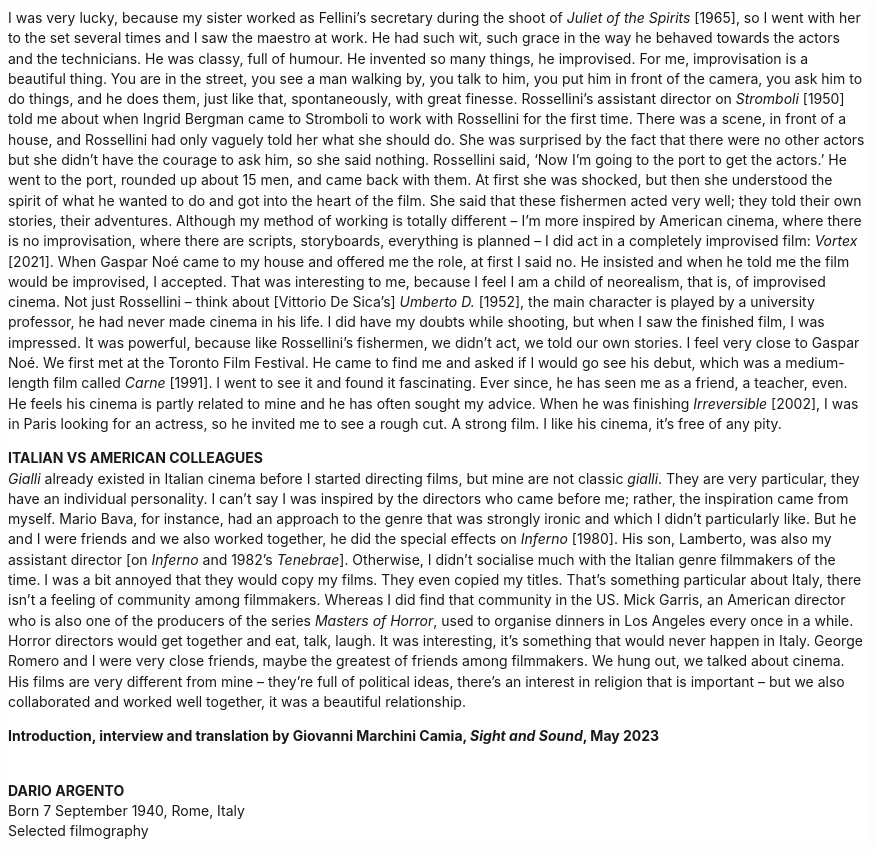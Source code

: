 I was very lucky, because my sister worked as Fellini’s secretary during the shoot of _Juliet of the Spirits_ [1965], so I went with her to the set several times and I saw the maestro at work. He had such wit, such grace in the way he behaved towards the actors and the technicians. He was classy, full of humour. He invented so many things, he improvised. For me, improvisation is a beautiful thing. You are in the street, you see a man walking by, you talk to him, you put him in front of the camera, you ask him to do things, and he does them, just like that, spontaneously, with great finesse. Rossellini’s assistant director on _Stromboli_ [1950] told me about when Ingrid Bergman came to Stromboli to work with Rossellini for the first time. There was a scene, in front of a house, and Rossellini had only vaguely told her what she should do. She was surprised by the fact that there were no other actors but she didn’t have the courage to ask him, so she said nothing. Rossellini said, ‘Now I’m going to the port to get the actors.’ He went to the port, rounded up about 15 men, and came back with them. At first she was shocked, but then she understood the spirit of what he wanted to do and got into the heart of the film. She said that these fishermen acted very well; they told their own stories, their adventures. Although my method of working is totally different – I’m more inspired by American cinema, where there is no improvisation, where there are scripts, storyboards, everything is planned – I did act in a completely improvised film: _Vortex_ [2021]. When Gaspar Noé came to my house and offered me the role, at first I said no. He insisted and when he told me the film would be improvised, I accepted. That was interesting to me, because I feel I am a child of neorealism, that is, of improvised cinema. Not just Rossellini – think about [Vittorio De Sica’s] _Umberto D._ [1952], the main character is played by a university professor, he had never made cinema in his life. I did have my doubts while shooting, but when I saw the finished film, I was impressed. It was powerful, because like Rossellini’s fishermen, we didn’t act, we told our own stories. I feel very close to Gaspar Noé. We first met at the Toronto Film Festival. He came to find me and asked if I would go see his debut, which was a medium-length film called _Carne_ [1991]. I went to see it and found it fascinating. Ever since, he has seen me as a friend, a teacher, even. He feels his cinema is partly related to mine and he has often sought my advice. When he was finishing _Irreversible_ [2002], I was in Paris looking for an actress, so he invited me to see a rough cut. A strong film. I like his cinema, it’s free of  any pity.

**ITALIAN VS AMERICAN COLLEAGUES**  
_Gialli_ already existed in Italian cinema before I started directing films, but mine are not classic _gialli_. They are very particular, they have an individual personality. I can’t say I was inspired by the directors who came before me; rather, the inspiration came from myself. Mario Bava, for instance, had an approach to the genre that was strongly ironic and which I didn’t particularly like. But he and I were friends and we also worked together, he did the special effects on _Inferno_ [1980]. His son, Lamberto, was also my assistant director [on _Inferno_ and 1982’s _Tenebrae_]. Otherwise, I didn’t socialise much with the Italian genre filmmakers of the time. I was a bit annoyed that they would copy my films. They even copied my titles. That’s something particular about Italy, there isn’t a feeling of community among filmmakers. Whereas I did find that community in the US. Mick Garris, an American director who is also one of the producers of the series _Masters of Horror_, used to organise dinners in Los Angeles every once in a while. Horror directors would get together and eat, talk, laugh. It was interesting, it’s something that would never happen in Italy. George Romero and I were very close friends, maybe the greatest of friends among filmmakers. We hung out, we talked about cinema. His films are very different from mine – they’re full of political ideas, there’s an interest in religion that is important – but we also collaborated and worked well together, it was a beautiful relationship.

**Introduction, interview and translation by Giovanni Marchini Camia, _Sight and Sound_, May 2023**
<br><br>

**DARIO ARGENTO**<br>
Born 7 September 1940, Rome, Italy<br>
Selected filmography

